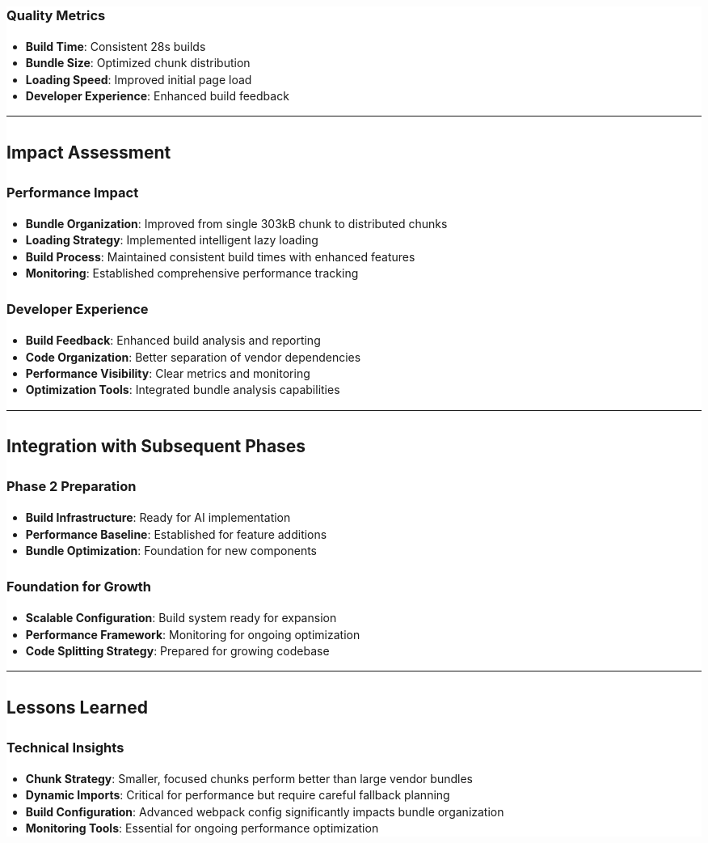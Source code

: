 ### Quality Metrics

- **Build Time**: Consistent 28s builds
- **Bundle Size**: Optimized chunk distribution
- **Loading Speed**: Improved initial page load
- **Developer Experience**: Enhanced build feedback

---

## Impact Assessment

### Performance Impact

- **Bundle Organization**: Improved from single 303kB chunk to distributed chunks
- **Loading Strategy**: Implemented intelligent lazy loading
- **Build Process**: Maintained consistent build times with enhanced features
- **Monitoring**: Established comprehensive performance tracking

### Developer Experience

- **Build Feedback**: Enhanced build analysis and reporting
- **Code Organization**: Better separation of vendor dependencies
- **Performance Visibility**: Clear metrics and monitoring
- **Optimization Tools**: Integrated bundle analysis capabilities

---

## Integration with Subsequent Phases

### Phase 2 Preparation

- **Build Infrastructure**: Ready for AI implementation
- **Performance Baseline**: Established for feature additions
- **Bundle Optimization**: Foundation for new components

### Foundation for Growth

- **Scalable Configuration**: Build system ready for expansion
- **Performance Framework**: Monitoring for ongoing optimization
- **Code Splitting Strategy**: Prepared for growing codebase

---

## Lessons Learned

### Technical Insights

- **Chunk Strategy**: Smaller, focused chunks perform better than large vendor bundles
- **Dynamic Imports**: Critical for performance but require careful fallback planning
- **Build Configuration**: Advanced webpack config significantly impacts bundle organization
- **Monitoring Tools**: Essential for ongoing performance optimization
